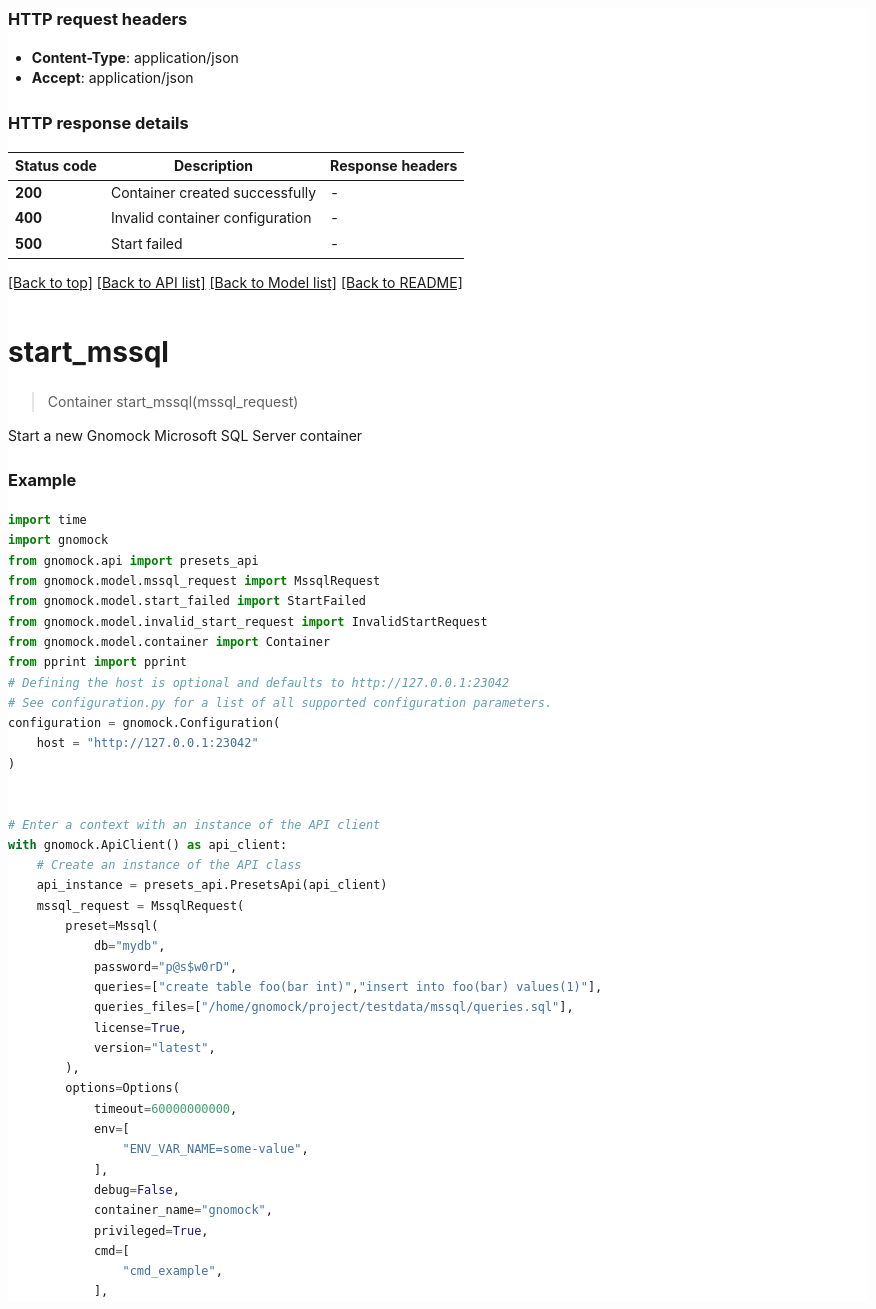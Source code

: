 ### HTTP request headers

 - **Content-Type**: application/json
 - **Accept**: application/json


### HTTP response details

| Status code | Description | Response headers |
|-------------|-------------|------------------|
**200** | Container created successfully |  -  |
**400** | Invalid container configuration |  -  |
**500** | Start failed |  -  |

[[Back to top]](#) [[Back to API list]](../README.md#documentation-for-api-endpoints) [[Back to Model list]](../README.md#documentation-for-models) [[Back to README]](../README.md)

# **start_mssql**
> Container start_mssql(mssql_request)

Start a new Gnomock Microsoft SQL Server container

### Example


```python
import time
import gnomock
from gnomock.api import presets_api
from gnomock.model.mssql_request import MssqlRequest
from gnomock.model.start_failed import StartFailed
from gnomock.model.invalid_start_request import InvalidStartRequest
from gnomock.model.container import Container
from pprint import pprint
# Defining the host is optional and defaults to http://127.0.0.1:23042
# See configuration.py for a list of all supported configuration parameters.
configuration = gnomock.Configuration(
    host = "http://127.0.0.1:23042"
)


# Enter a context with an instance of the API client
with gnomock.ApiClient() as api_client:
    # Create an instance of the API class
    api_instance = presets_api.PresetsApi(api_client)
    mssql_request = MssqlRequest(
        preset=Mssql(
            db="mydb",
            password="p@s$w0rD",
            queries=["create table foo(bar int)","insert into foo(bar) values(1)"],
            queries_files=["/home/gnomock/project/testdata/mssql/queries.sql"],
            license=True,
            version="latest",
        ),
        options=Options(
            timeout=60000000000,
            env=[
                "ENV_VAR_NAME=some-value",
            ],
            debug=False,
            container_name="gnomock",
            privileged=True,
            cmd=[
                "cmd_example",
            ],
```